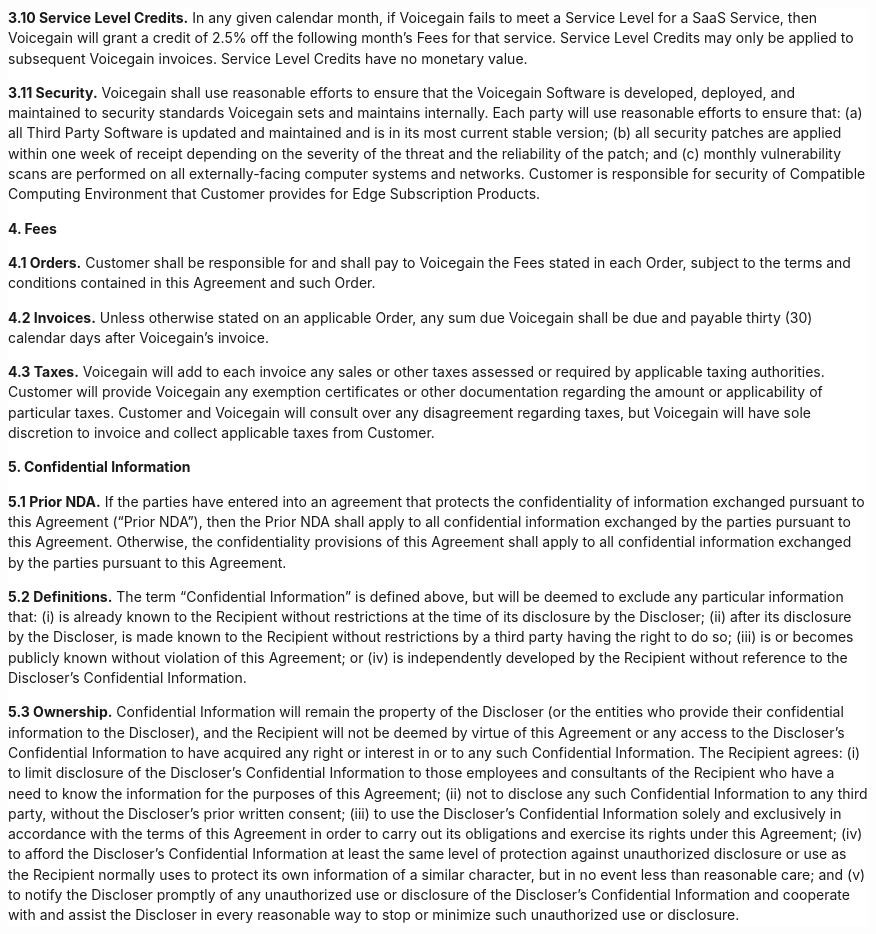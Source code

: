 **3.10	Service Level Credits.** In any given calendar month, if Voicegain fails to meet a Service Level for a SaaS Service, then Voicegain will grant a credit of 2.5% off the following month’s Fees for that service. Service Level Credits may only be applied to subsequent Voicegain invoices. Service Level Credits have no monetary value.

**3.11	Security.** Voicegain shall use reasonable efforts to ensure that the Voicegain Software is developed, deployed, and maintained to security standards Voicegain sets and maintains internally. Each party will use reasonable efforts to ensure that: (a) all Third Party Software is updated and maintained and is in its most current stable version; (b) all security patches are applied within one week of receipt depending on the severity of the threat and the reliability of the patch; and (c) monthly vulnerability scans are performed on all externally-facing computer systems and networks. Customer is responsible for security of Compatible Computing Environment that Customer provides for Edge Subscription Products.


**4.	Fees**

**4.1	Orders.** Customer shall be responsible for and shall pay to Voicegain the Fees stated in each Order, subject to the terms and conditions contained in this Agreement and such Order. 

**4.2	Invoices.** Unless otherwise stated on an applicable Order, any sum due Voicegain shall be due and payable thirty (30) calendar days after Voicegain’s invoice.

**4.3	Taxes.** Voicegain will add to each invoice any sales or other taxes assessed or required by applicable taxing authorities. Customer will provide Voicegain any exemption certificates or other documentation regarding the amount or applicability of particular taxes. Customer and Voicegain will consult over any disagreement regarding taxes, but Voicegain will have sole discretion to invoice and collect applicable taxes from Customer.

**5. 	Confidential Information**

**5.1	Prior NDA.** If the parties have entered into an agreement that protects the confidentiality of information exchanged pursuant to this Agreement (“Prior NDA”), then the Prior NDA shall apply to all confidential information exchanged by the parties pursuant to this Agreement. Otherwise, the confidentiality provisions of this Agreement shall apply to all confidential information exchanged by the parties pursuant to this Agreement.

**5.2	Definitions.** The term “Confidential Information” is defined above, but will be deemed to exclude any particular information that: (i) is already known to the Recipient without restrictions at the time of its disclosure by the Discloser; (ii) after its disclosure by the Discloser, is made known to the Recipient without restrictions by a third party having the right to do so; (iii) is or becomes publicly known without violation of this Agreement; or (iv) is independently developed by the Recipient without reference to the Discloser’s Confidential Information. 

**5.3	Ownership.** Confidential Information will remain the property of the Discloser (or the entities who provide their confidential information to the Discloser), and the Recipient will not be deemed by virtue of this Agreement or any access to the Discloser’s Confidential Information to have acquired any right or interest in or to any such Confidential Information. The Recipient agrees: (i) to limit disclosure of the Discloser’s Confidential Information to those employees and consultants of the Recipient who have a need to know the information for the purposes of this Agreement; (ii) not to disclose any such Confidential Information to any third party, without the Discloser’s prior written consent; (iii) to use the Discloser’s Confidential Information solely and exclusively in accordance with the terms of this Agreement in order to carry out its obligations and exercise its rights under this Agreement; (iv) to afford the Discloser’s Confidential Information at least the same level of protection against unauthorized disclosure or use as the Recipient normally uses to protect its own information of a similar character, but in no event less than reasonable care; and (v) to notify the Discloser promptly of any unauthorized use or disclosure of the Discloser’s Confidential Information and cooperate with and assist the Discloser in every reasonable way to stop or minimize such unauthorized use or disclosure. 
